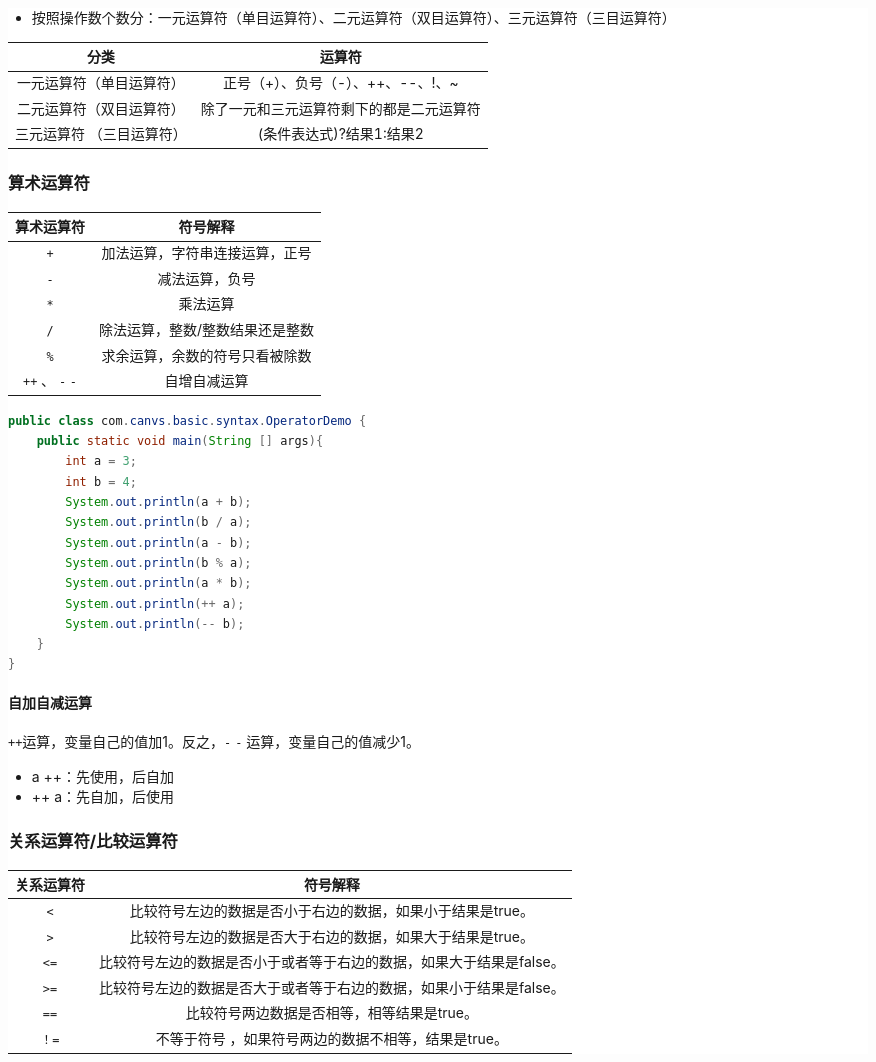 * 按照操作数个数分：一元运算符（单目运算符）、二元运算符（双目运算符）、三元运算符（三目运算符）

|           分类            |                  运算符                  |
| :-----------------------: | :--------------------------------------: |
| 一元运算符（单目运算符）  |    正号（+）、负号（-）、++、--、!、~    |
| 二元运算符（双目运算符）  | 除了一元和三元运算符剩下的都是二元运算符 |
| 三元运算符 （三目运算符） |         (条件表达式)?结果1:结果2         |

### 算术运算符

|    算术运算符    |            符号解释             |
| :--------------: | :-----------------------------: |
|       `+`        | 加法运算，字符串连接运算，正号  |
|       `-`        |         减法运算，负号          |
|       `*`        |            乘法运算             |
|       `/`        | 除法运算，整数/整数结果还是整数 |
|       `%`        | 求余运算，余数的符号只看被除数  |
| `++` 、  `-` `-` |          自增自减运算           |

```java
public class com.canvs.basic.syntax.OperatorDemo {
    public static void main(String [] args){
        int a = 3;
        int b = 4;
        System.out.println(a + b);
        System.out.println(b / a);
        System.out.println(a - b);
        System.out.println(b % a);
        System.out.println(a * b);
        System.out.println(++ a);
        System.out.println(-- b);
    }
}
```

#### 自加自减运算

`++`运算，变量自己的值加1。反之，`-` `-` 运算，变量自己的值减少1。

- a ++：先使用，后自加
- ++ a：先自加，后使用

### 关系运算符/比较运算符

| 关系运算符 |                           符号解释                           |
| :--------: | :----------------------------------------------------------: |
|    `<`     |  比较符号左边的数据是否小于右边的数据，如果小于结果是true。  |
|    `>`     |  比较符号左边的数据是否大于右边的数据，如果大于结果是true。  |
|    `<=`    | 比较符号左边的数据是否小于或者等于右边的数据，如果大于结果是false。 |
|    `>=`    | 比较符号左边的数据是否大于或者等于右边的数据，如果小于结果是false。 |
|    `==`    |          比较符号两边数据是否相等，相等结果是true。          |
|   `！=`    |     不等于符号 ，如果符号两边的数据不相等，结果是true。      |
